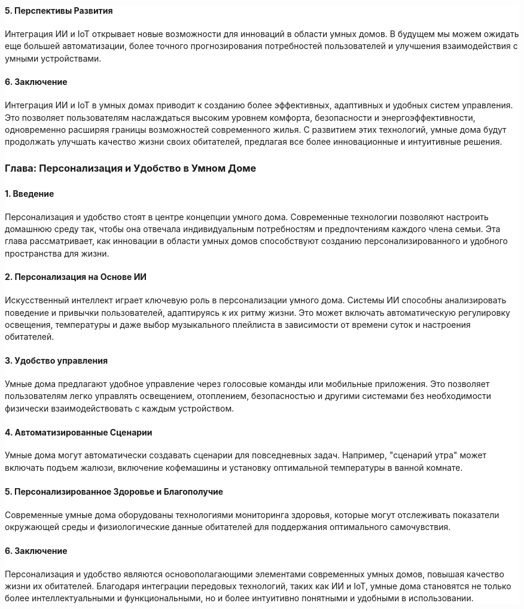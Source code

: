 #### 5. Перспективы Развития

Интеграция ИИ и IoT открывает новые возможности для инноваций в области умных домов. В будущем мы можем ожидать еще большей автоматизации, более точного прогнозирования потребностей пользователей и улучшения взаимодействия с умными устройствами.

#### 6. Заключение

Интеграция ИИ и IoT в умных домах приводит к созданию более эффективных, адаптивных и удобных систем управления. Это позволяет пользователям наслаждаться высоким уровнем комфорта, безопасности и энергоэффективности, одновременно расширяя границы возможностей современного жилья. С развитием этих технологий, умные дома будут продолжать улучшать качество жизни своих обитателей, предлагая все более инновационные и интуитивные решения.

### Глава: Персонализация и Удобство в Умном Доме

#### 1. Введение

Персонализация и удобство стоят в центре концепции умного дома. Современные технологии позволяют настроить домашнюю среду так, чтобы она отвечала индивидуальным потребностям и предпочтениям каждого члена семьи. Эта глава рассматривает, как инновации в области умных домов способствуют созданию персонализированного и удобного пространства для жизни.

#### 2. Персонализация на Основе ИИ

Искусственный интеллект играет ключевую роль в персонализации умного дома. Системы ИИ способны анализировать поведение и привычки пользователей, адаптируясь к их ритму жизни. Это может включать автоматическую регулировку освещения, температуры и даже выбор музыкального плейлиста в зависимости от времени суток и настроения обитателей.

#### 3. Удобство управления

Умные дома предлагают удобное управление через голосовые команды или мобильные приложения. Это позволяет пользователям легко управлять освещением, отоплением, безопасностью и другими системами без необходимости физически взаимодействовать с каждым устройством.

#### 4. Автоматизированные Сценарии

Умные дома могут автоматически создавать сценарии для повседневных задач. Например, "сценарий утра" может включать подъем жалюзи, включение кофемашины и установку оптимальной температуры в ванной комнате.

#### 5. Персонализированное Здоровье и Благополучие

Современные умные дома оборудованы технологиями мониторинга здоровья, которые могут отслеживать показатели окружающей среды и физиологические данные обитателей для поддержания оптимального самочувствия.

#### 6. Заключение

Персонализация и удобство являются основополагающими элементами современных умных домов, повышая качество жизни их обитателей. Благодаря интеграции передовых технологий, таких как ИИ и IoT, умные дома становятся не только более интеллектуальными и функциональными, но и более интуитивно понятными и удобными в использовании.
